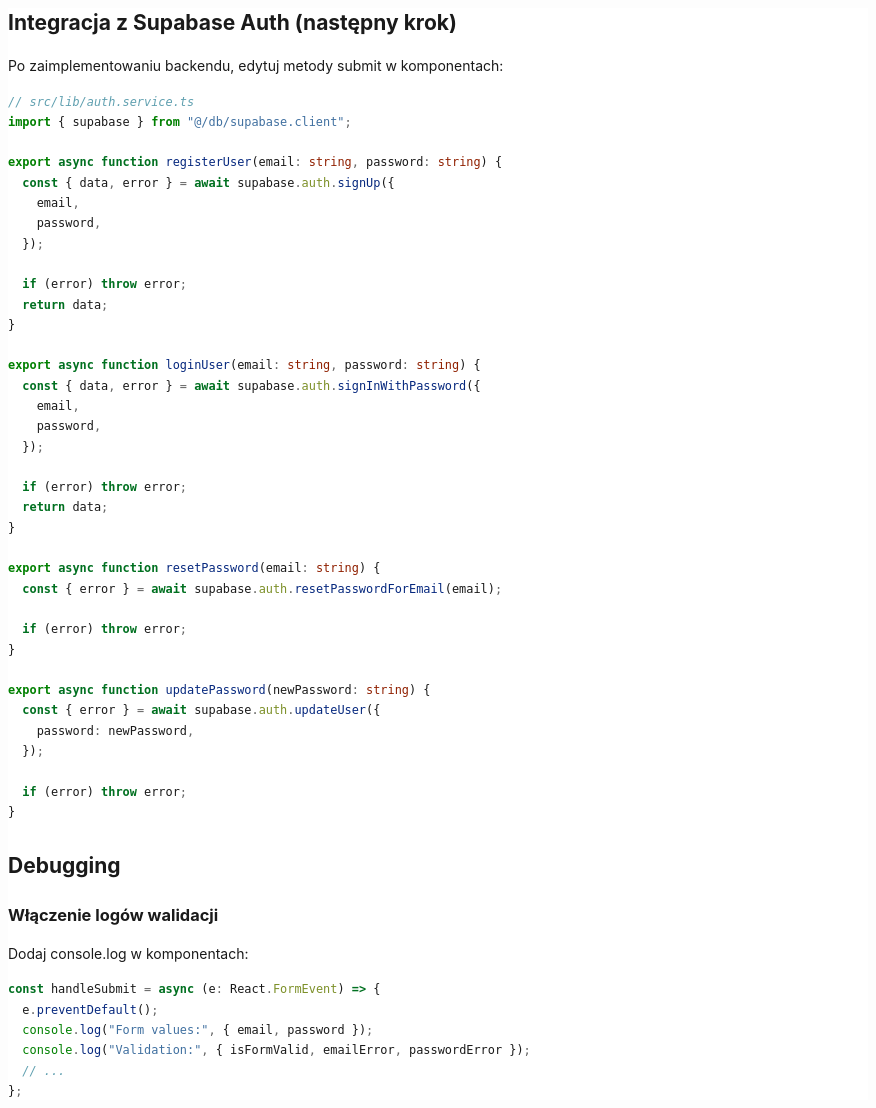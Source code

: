 ## Integracja z Supabase Auth (następny krok)

Po zaimplementowaniu backendu, edytuj metody submit w komponentach:

```typescript
// src/lib/auth.service.ts
import { supabase } from "@/db/supabase.client";

export async function registerUser(email: string, password: string) {
  const { data, error } = await supabase.auth.signUp({
    email,
    password,
  });
  
  if (error) throw error;
  return data;
}

export async function loginUser(email: string, password: string) {
  const { data, error } = await supabase.auth.signInWithPassword({
    email,
    password,
  });
  
  if (error) throw error;
  return data;
}

export async function resetPassword(email: string) {
  const { error } = await supabase.auth.resetPasswordForEmail(email);
  
  if (error) throw error;
}

export async function updatePassword(newPassword: string) {
  const { error } = await supabase.auth.updateUser({
    password: newPassword,
  });
  
  if (error) throw error;
}
```

## Debugging

### Włączenie logów walidacji

Dodaj console.log w komponentach:

```typescript
const handleSubmit = async (e: React.FormEvent) => {
  e.preventDefault();
  console.log("Form values:", { email, password });
  console.log("Validation:", { isFormValid, emailError, passwordError });
  // ...
};
```
